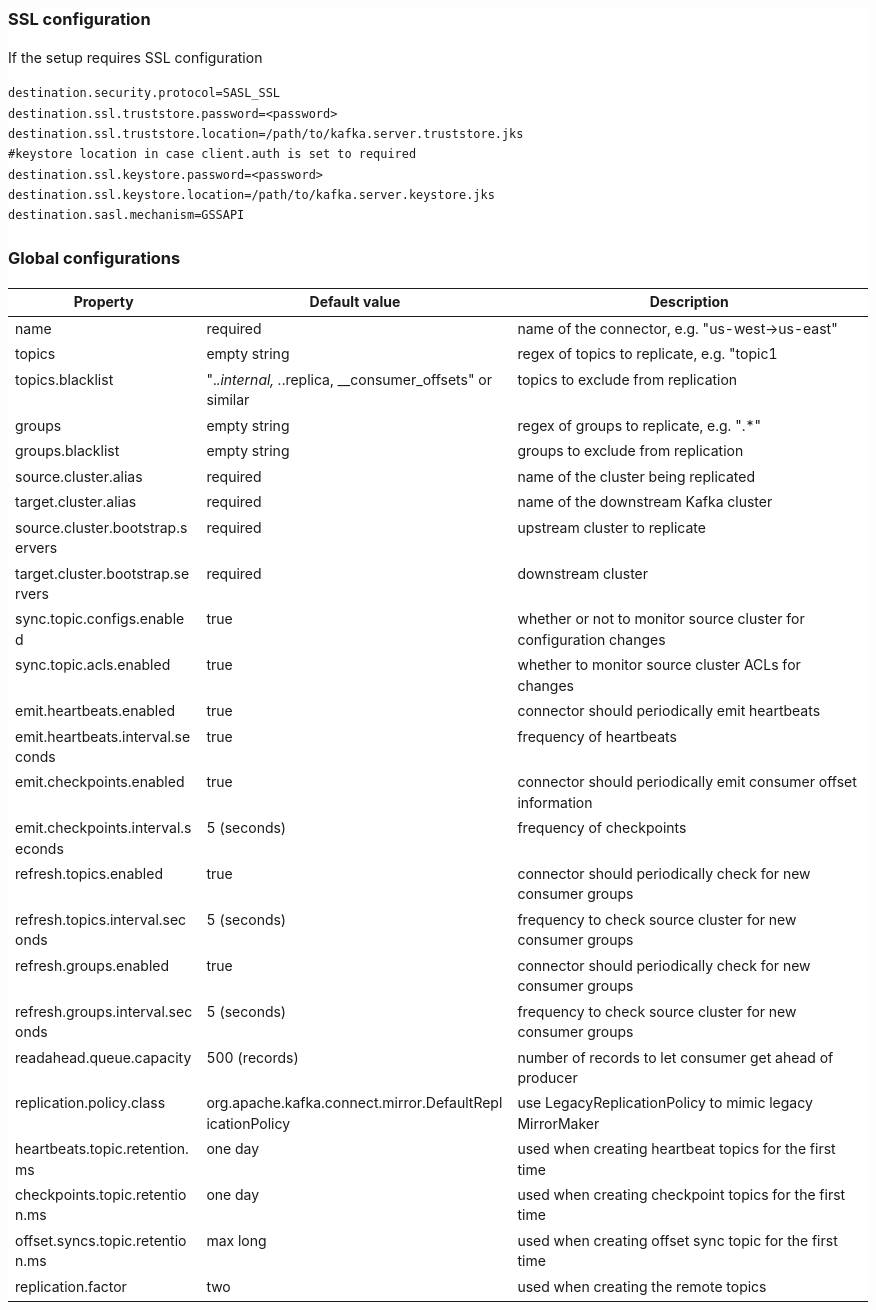 ### SSL configuration

If the setup requires SSL configuration 
```
destination.security.protocol=SASL_SSL
destination.ssl.truststore.password=<password>
destination.ssl.truststore.location=/path/to/kafka.server.truststore.jks
#keystore location in case client.auth is set to required
destination.ssl.keystore.password=<password> 
destination.ssl.keystore.location=/path/to/kafka.server.keystore.jks
destination.sasl.mechanism=GSSAPI
```
### Global configurations

| Property | Default value | Description |
|----|----|----|
|name|required|name of the connector, e.g. "us-west->us-east"|
|topics|empty string|regex of topics to replicate, e.g. "topic1|topic2|topic3". Comma-separated lists are also supported|
|topics.blacklist|".*\.internal, .*\.replica, __consumer_offsets" or similar|topics to exclude from replication|
|groups|empty string|regex of groups to replicate, e.g. ".*"|  
|groups.blacklist|empty string|groups to exclude from replication|
|source.cluster.alias|required|name of the cluster being replicated|
|target.cluster.alias|required|name of the downstream Kafka cluster|
|source.cluster.bootstrap.servers|required|upstream cluster to replicate|
|target.cluster.bootstrap.servers|required|downstream cluster|
|sync.topic.configs.enabled|true|whether or not to monitor source cluster for configuration changes|
|sync.topic.acls.enabled|true|whether to monitor source cluster ACLs for changes|
|emit.heartbeats.enabled|true|connector should periodically emit heartbeats|
|emit.heartbeats.interval.seconds|true|frequency of heartbeats|
|emit.checkpoints.enabled|true|connector should periodically emit consumer offset information|
|emit.checkpoints.interval.seconds|5 (seconds)|frequency of checkpoints|
|refresh.topics.enabled|true|connector should periodically check for new consumer groups|
|refresh.topics.interval.seconds|5 (seconds)|frequency to check source cluster for new consumer groups|
|refresh.groups.enabled|true|connector should periodically check for new consumer groups|
|refresh.groups.interval.seconds|5 (seconds)|frequency to check source cluster for new consumer groups|
|readahead.queue.capacity|500 (records)|number of records to let consumer get ahead of producer|
|replication.policy.class|org.apache.kafka.connect.mirror.DefaultReplicationPolicy|use LegacyReplicationPolicy to mimic legacy MirrorMaker|
|heartbeats.topic.retention.ms|one day|used when creating heartbeat topics for the first time|
|checkpoints.topic.retention.ms|one day|used when creating checkpoint topics for the first time|
|offset.syncs.topic.retention.ms|max long|used when creating offset sync topic for the first time|
|replication.factor|two|used when creating the remote topics|
